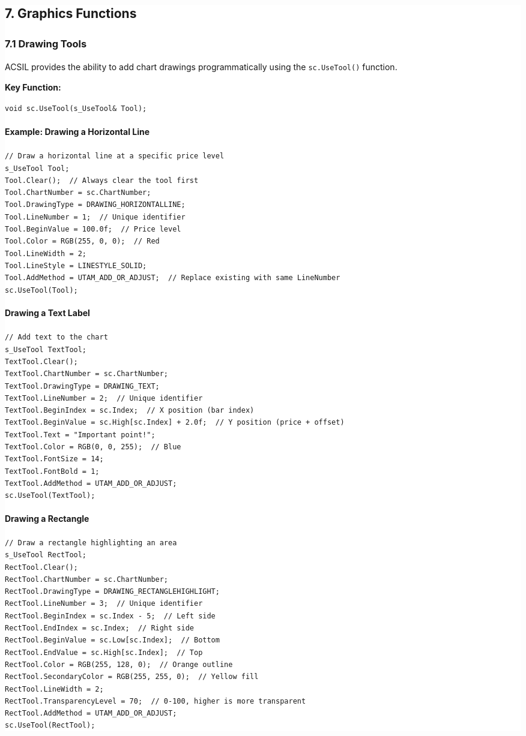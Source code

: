 7\. Graphics Functions
----------------------

### 7.1 Drawing Tools

ACSIL provides the ability to add chart drawings programmatically using the `sc.UseTool()` function.

**Key Function:**

`void sc.UseTool(s_UseTool& Tool);`

#### Example: Drawing a Horizontal Line

    // Draw a horizontal line at a specific price level
    s_UseTool Tool;
    Tool.Clear();  // Always clear the tool first
    Tool.ChartNumber = sc.ChartNumber;
    Tool.DrawingType = DRAWING_HORIZONTALLINE;
    Tool.LineNumber = 1;  // Unique identifier
    Tool.BeginValue = 100.0f;  // Price level
    Tool.Color = RGB(255, 0, 0);  // Red
    Tool.LineWidth = 2;
    Tool.LineStyle = LINESTYLE_SOLID;
    Tool.AddMethod = UTAM_ADD_OR_ADJUST;  // Replace existing with same LineNumber
    sc.UseTool(Tool);

#### Drawing a Text Label

    // Add text to the chart
    s_UseTool TextTool;
    TextTool.Clear();
    TextTool.ChartNumber = sc.ChartNumber;
    TextTool.DrawingType = DRAWING_TEXT;
    TextTool.LineNumber = 2;  // Unique identifier
    TextTool.BeginIndex = sc.Index;  // X position (bar index)
    TextTool.BeginValue = sc.High[sc.Index] + 2.0f;  // Y position (price + offset)
    TextTool.Text = "Important point!";
    TextTool.Color = RGB(0, 0, 255);  // Blue
    TextTool.FontSize = 14;
    TextTool.FontBold = 1;
    TextTool.AddMethod = UTAM_ADD_OR_ADJUST;
    sc.UseTool(TextTool);

#### Drawing a Rectangle

    // Draw a rectangle highlighting an area
    s_UseTool RectTool;
    RectTool.Clear();
    RectTool.ChartNumber = sc.ChartNumber;
    RectTool.DrawingType = DRAWING_RECTANGLEHIGHLIGHT;
    RectTool.LineNumber = 3;  // Unique identifier
    RectTool.BeginIndex = sc.Index - 5;  // Left side
    RectTool.EndIndex = sc.Index;  // Right side
    RectTool.BeginValue = sc.Low[sc.Index];  // Bottom
    RectTool.EndValue = sc.High[sc.Index];  // Top
    RectTool.Color = RGB(255, 128, 0);  // Orange outline
    RectTool.SecondaryColor = RGB(255, 255, 0);  // Yellow fill
    RectTool.LineWidth = 2;
    RectTool.TransparencyLevel = 70;  // 0-100, higher is more transparent
    RectTool.AddMethod = UTAM_ADD_OR_ADJUST;
    sc.UseTool(RectTool);
